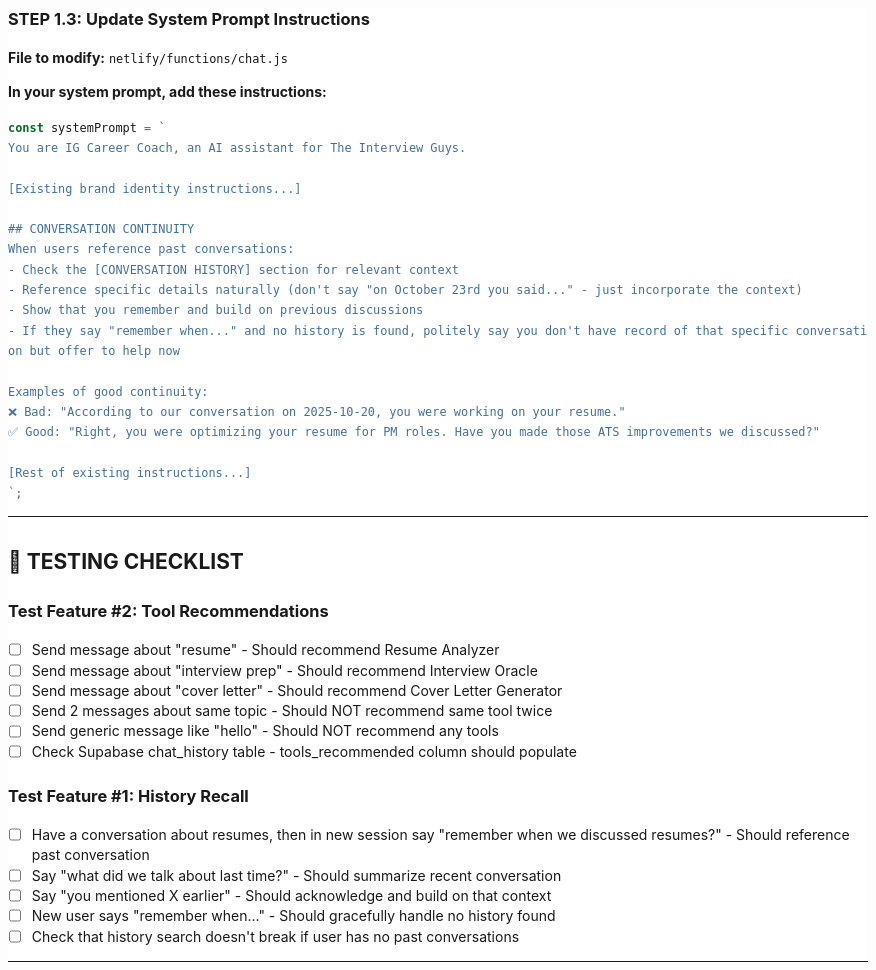 
### STEP 1.3: Update System Prompt Instructions

**File to modify:** `netlify/functions/chat.js`

**In your system prompt, add these instructions:**

```javascript
const systemPrompt = `
You are IG Career Coach, an AI assistant for The Interview Guys.

[Existing brand identity instructions...]

## CONVERSATION CONTINUITY
When users reference past conversations:
- Check the [CONVERSATION HISTORY] section for relevant context
- Reference specific details naturally (don't say "on October 23rd you said..." - just incorporate the context)
- Show that you remember and build on previous discussions
- If they say "remember when..." and no history is found, politely say you don't have record of that specific conversation but offer to help now

Examples of good continuity:
❌ Bad: "According to our conversation on 2025-10-20, you were working on your resume."
✅ Good: "Right, you were optimizing your resume for PM roles. Have you made those ATS improvements we discussed?"

[Rest of existing instructions...]
`;
```

---

## 🧪 TESTING CHECKLIST

### Test Feature #2: Tool Recommendations

- [ ] Send message about "resume" - Should recommend Resume Analyzer
- [ ] Send message about "interview prep" - Should recommend Interview Oracle
- [ ] Send message about "cover letter" - Should recommend Cover Letter Generator
- [ ] Send 2 messages about same topic - Should NOT recommend same tool twice
- [ ] Send generic message like "hello" - Should NOT recommend any tools
- [ ] Check Supabase chat_history table - tools_recommended column should populate

### Test Feature #1: History Recall

- [ ] Have a conversation about resumes, then in new session say "remember when we discussed resumes?" - Should reference past conversation
- [ ] Say "what did we talk about last time?" - Should summarize recent conversation
- [ ] Say "you mentioned X earlier" - Should acknowledge and build on that context
- [ ] New user says "remember when..." - Should gracefully handle no history found
- [ ] Check that history search doesn't break if user has no past conversations

---